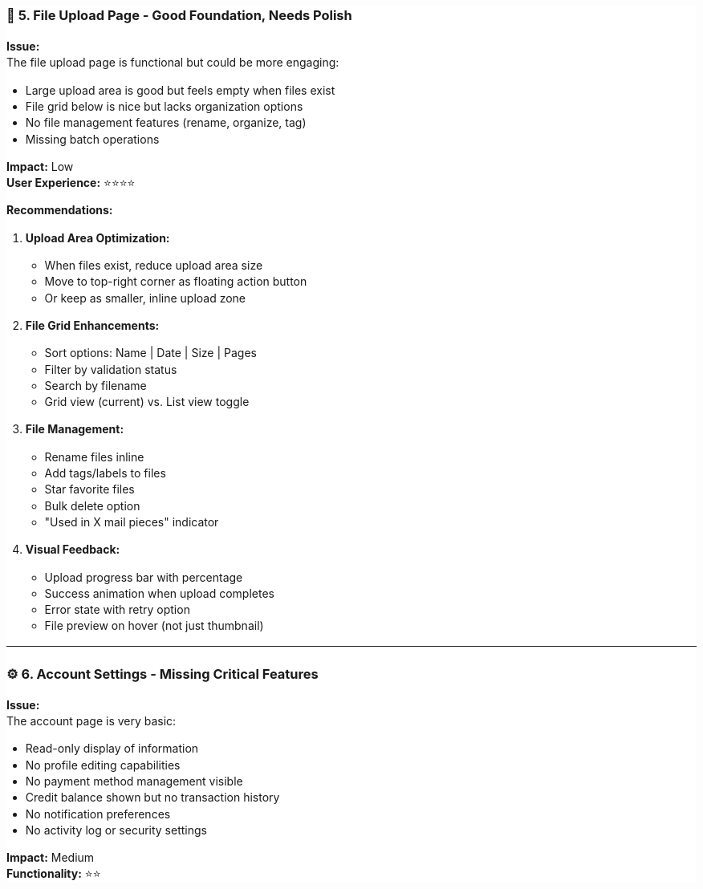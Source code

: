 ### 📁 **5. File Upload Page - Good Foundation, Needs Polish**

**Issue:**  
The file upload page is functional but could be more engaging:
- Large upload area is good but feels empty when files exist
- File grid below is nice but lacks organization options
- No file management features (rename, organize, tag)
- Missing batch operations

**Impact:** Low  
**User Experience:** ⭐⭐⭐⭐

**Recommendations:**

1. **Upload Area Optimization:**
   - When files exist, reduce upload area size
   - Move to top-right corner as floating action button
   - Or keep as smaller, inline upload zone

2. **File Grid Enhancements:**
   - Sort options: Name | Date | Size | Pages
   - Filter by validation status
   - Search by filename
   - Grid view (current) vs. List view toggle

3. **File Management:**
   - Rename files inline
   - Add tags/labels to files
   - Star favorite files
   - Bulk delete option
   - "Used in X mail pieces" indicator

4. **Visual Feedback:**
   - Upload progress bar with percentage
   - Success animation when upload completes
   - Error state with retry option
   - File preview on hover (not just thumbnail)

---

### ⚙️ **6. Account Settings - Missing Critical Features**

**Issue:**  
The account page is very basic:
- Read-only display of information
- No profile editing capabilities
- No payment method management visible
- Credit balance shown but no transaction history
- No notification preferences
- No activity log or security settings

**Impact:** Medium  
**Functionality:** ⭐⭐
